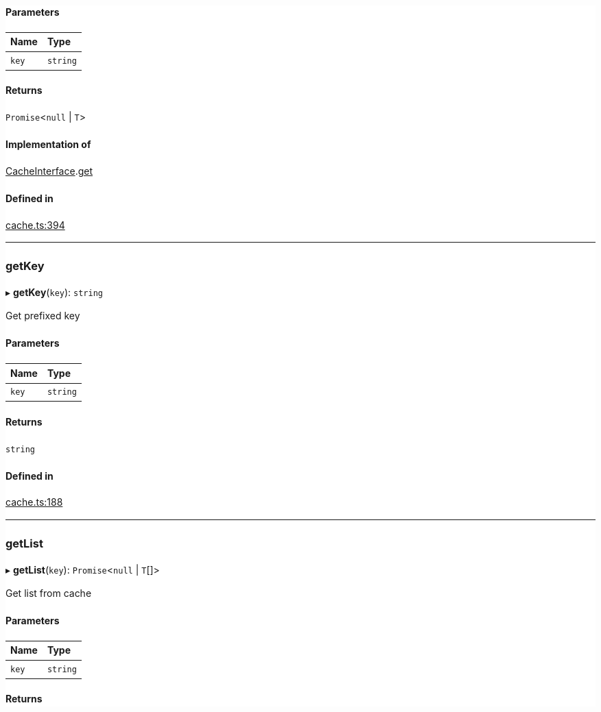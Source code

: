 #### Parameters

| Name | Type |
| :------ | :------ |
| `key` | `string` |

#### Returns

`Promise`<``null`` \| `T`\>

#### Implementation of

[CacheInterface](../interfaces/CacheInterface.md).[get](../interfaces/CacheInterface.md#get)

#### Defined in

[cache.ts:394](https://github.com/ehacke/redis/blob/1b97b81/cache.ts#L394)

___

### getKey

▸ **getKey**(`key`): `string`

Get prefixed key

#### Parameters

| Name | Type |
| :------ | :------ |
| `key` | `string` |

#### Returns

`string`

#### Defined in

[cache.ts:188](https://github.com/ehacke/redis/blob/1b97b81/cache.ts#L188)

___

### getList

▸ **getList**(`key`): `Promise`<``null`` \| `T`[]\>

Get list from cache

#### Parameters

| Name | Type |
| :------ | :------ |
| `key` | `string` |

#### Returns
